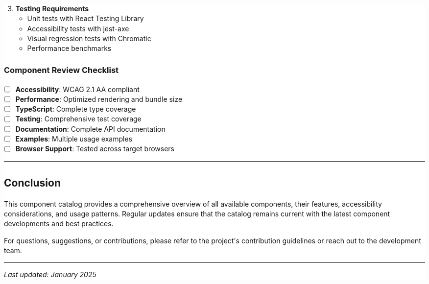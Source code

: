 3. **Testing Requirements**
   - Unit tests with React Testing Library
   - Accessibility tests with jest-axe
   - Visual regression tests with Chromatic
   - Performance benchmarks

### Component Review Checklist

- [ ] **Accessibility**: WCAG 2.1 AA compliant
- [ ] **Performance**: Optimized rendering and bundle size
- [ ] **TypeScript**: Complete type coverage
- [ ] **Testing**: Comprehensive test coverage
- [ ] **Documentation**: Complete API documentation
- [ ] **Examples**: Multiple usage examples
- [ ] **Browser Support**: Tested across target browsers

---

## Conclusion

This component catalog provides a comprehensive overview of all available components, their features, accessibility considerations, and usage patterns. Regular updates ensure that the catalog remains current with the latest component developments and best practices.

For questions, suggestions, or contributions, please refer to the project's contribution guidelines or reach out to the development team.

---

*Last updated: January 2025*
